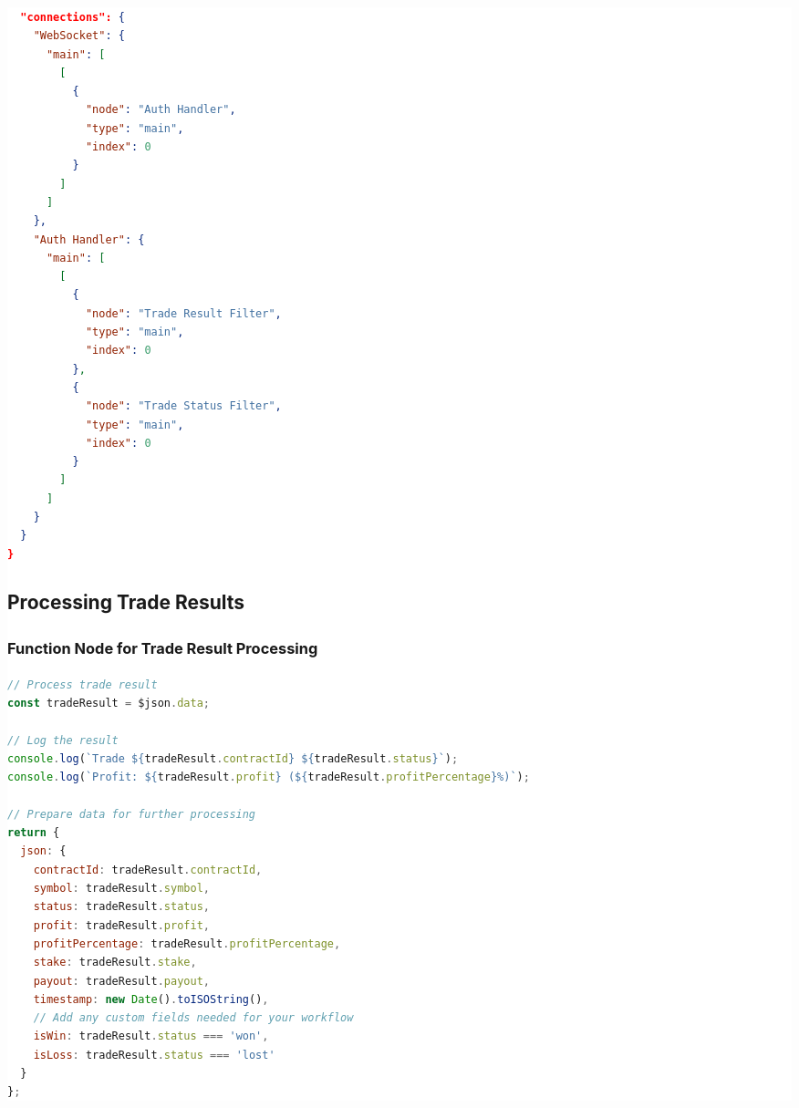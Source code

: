 ```json
  "connections": {
    "WebSocket": {
      "main": [
        [
          {
            "node": "Auth Handler",
            "type": "main",
            "index": 0
          }
        ]
      ]
    },
    "Auth Handler": {
      "main": [
        [
          {
            "node": "Trade Result Filter",
            "type": "main",
            "index": 0
          },
          {
            "node": "Trade Status Filter",
            "type": "main",
            "index": 0
          }
        ]
      ]
    }
  }
}
```

## Processing Trade Results

### Function Node for Trade Result Processing

```javascript
// Process trade result
const tradeResult = $json.data;

// Log the result
console.log(`Trade ${tradeResult.contractId} ${tradeResult.status}`);
console.log(`Profit: ${tradeResult.profit} (${tradeResult.profitPercentage}%)`);

// Prepare data for further processing
return {
  json: {
    contractId: tradeResult.contractId,
    symbol: tradeResult.symbol,
    status: tradeResult.status,
    profit: tradeResult.profit,
    profitPercentage: tradeResult.profitPercentage,
    stake: tradeResult.stake,
    payout: tradeResult.payout,
    timestamp: new Date().toISOString(),
    // Add any custom fields needed for your workflow
    isWin: tradeResult.status === 'won',
    isLoss: tradeResult.status === 'lost'
  }
};
```
